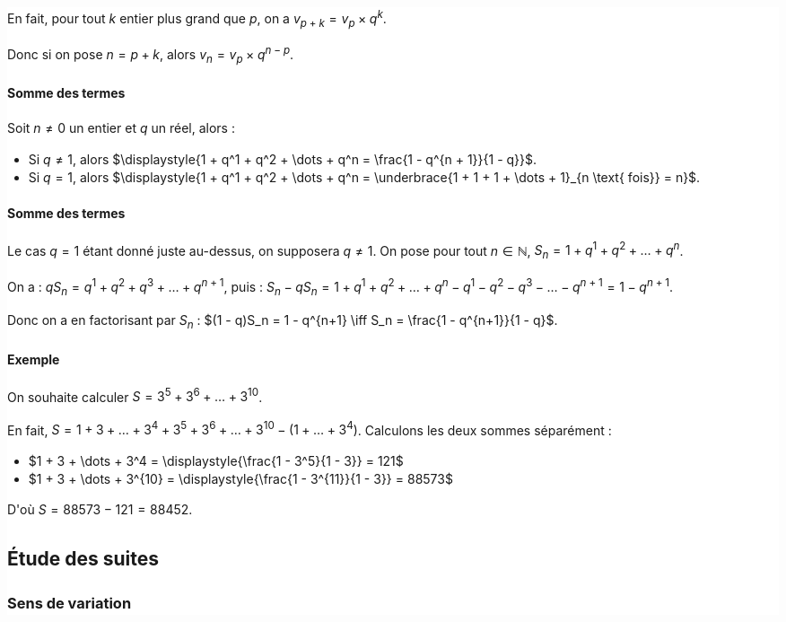 En fait, pour tout $k$ entier plus grand que $p$, on a $v_{p+k} = v_p \times q^k$.

Donc si on pose $n = p+k$, alors $v_n = v_p \times q^{n-p}$.

</bubble>

<bubble variant="formula">

#### Somme des termes

Soit $n \neq 0$ un entier et $q$ un réel, alors :

* Si $q \neq 1$, alors $\displaystyle{1 + q^1 + q^2 + \dots + q^n = \frac{1 - q^{n + 1}}{1 - q}}$.
* Si $q = 1$, alors $\displaystyle{1 + q^1 + q^2 + \dots + q^n = \underbrace{1 + 1 + 1 + \dots + 1}_{n \text{ fois}} =
  n}$.

</bubble>

<bubble variant="proof">

#### Somme des termes

Le cas $q = 1$ étant donné juste au-dessus, on supposera $q \neq 1$. On pose pour tout $n \in \mathbb{N}$, $S_n = 1 +
q^1 + q^2 + \dots + q^n$.

On a : $qS_n = q^1 + q^2 + q^3 + \dots + q^{n+1}$, puis : $S_n - qS_n = 1 + q^1 + q^2 + \dots + q^n - q^1 - q^2 - q^3 -
\dots - q^{n+1} = 1 - q^{n+1}$.

Donc on a en factorisant par $S_n$ : $(1 - q)S_n = 1 - q^{n+1} \iff S_n = \frac{1 - q^{n+1}}{1 - q}$.

</bubble>

<bubble variant="tip">

#### Exemple

On souhaite calculer $S = 3^5 + 3^6 + \dots + 3^{10}$.

En fait, $S = 1 + 3 + \dots + 3^4 + 3^5 + 3^6 + \dots + 3^{10} - (1 + \dots + 3^4)$. Calculons les deux sommes
séparément :

* $1 + 3 + \dots + 3^4 = \displaystyle{\frac{1 - 3^5}{1 - 3}} = 121$
* $1 + 3 + \dots + 3^{10} = \displaystyle{\frac{1 - 3^{11}}{1 - 3}} = 88573$

D'où $S = 88573 - 121 = 88452$.

</bubble>

## Étude des suites

### Sens de variation

<bubble variant="formula">
